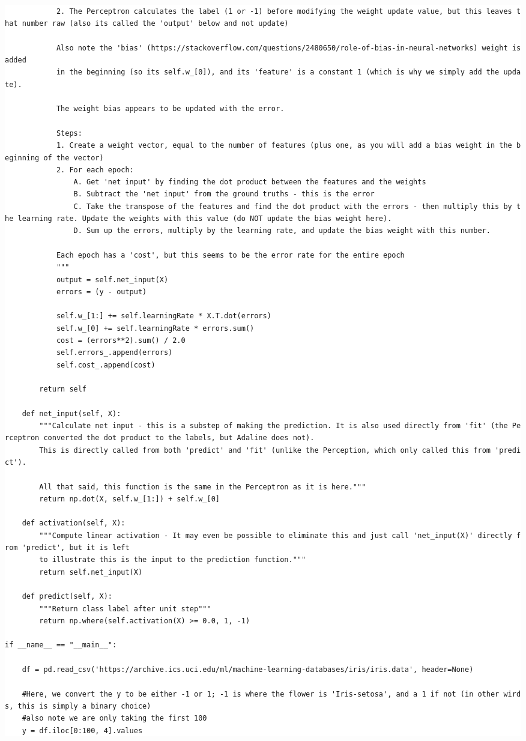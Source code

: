 ```
			2. The Perceptron calculates the label (1 or -1) before modifying the weight update value, but this leaves that number raw (also its called the 'output' below and not update)
			
			Also note the 'bias' (https://stackoverflow.com/questions/2480650/role-of-bias-in-neural-networks) weight is added
			in the beginning (so its self.w_[0]), and its 'feature' is a constant 1 (which is why we simply add the update).
				
			The weight bias appears to be updated with the error. 
							
			Steps:
			1. Create a weight vector, equal to the number of features (plus one, as you will add a bias weight in the beginning of the vector)
			2. For each epoch:
				A. Get 'net input' by finding the dot product between the features and the weights
				B. Subtract the 'net input' from the ground truths - this is the error
				C. Take the transpose of the features and find the dot product with the errors - then multiply this by the learning rate. Update the weights with this value (do NOT update the bias weight here).
				D. Sum up the errors, multiply by the learning rate, and update the bias weight with this number.
			
			Each epoch has a 'cost', but this seems to be the error rate for the entire epoch
			"""
			output = self.net_input(X)
			errors = (y - output)	
								
			self.w_[1:] += self.learningRate * X.T.dot(errors)
			self.w_[0] += self.learningRate * errors.sum()
			cost = (errors**2).sum() / 2.0
			self.errors_.append(errors)
			self.cost_.append(cost)
							
		return self
	
	def net_input(self, X):
		"""Calculate net input - this is a substep of making the prediction. It is also used directly from 'fit' (the Perceptron converted the dot product to the labels, but Adaline does not).
		This is directly called from both 'predict' and 'fit' (unlike the Perception, which only called this from 'predict').
		
		All that said, this function is the same in the Perceptron as it is here."""
		return np.dot(X, self.w_[1:]) + self.w_[0]
	
	def activation(self, X):
		"""Compute linear activation - It may even be possible to eliminate this and just call 'net_input(X)' directly from 'predict', but it is left 
		to illustrate this is the input to the prediction function."""
		return self.net_input(X)
	
	def predict(self, X):
		"""Return class label after unit step"""
		return np.where(self.activation(X) >= 0.0, 1, -1)

if __name__ == "__main__":
	
	df = pd.read_csv('https://archive.ics.uci.edu/ml/machine-learning-databases/iris/iris.data', header=None)
	
	#Here, we convert the y to be either -1 or 1; -1 is where the flower is 'Iris-setosa', and a 1 if not (in other wirds, this is simply a binary choice)
	#also note we are only taking the first 100
	y = df.iloc[0:100, 4].values
```